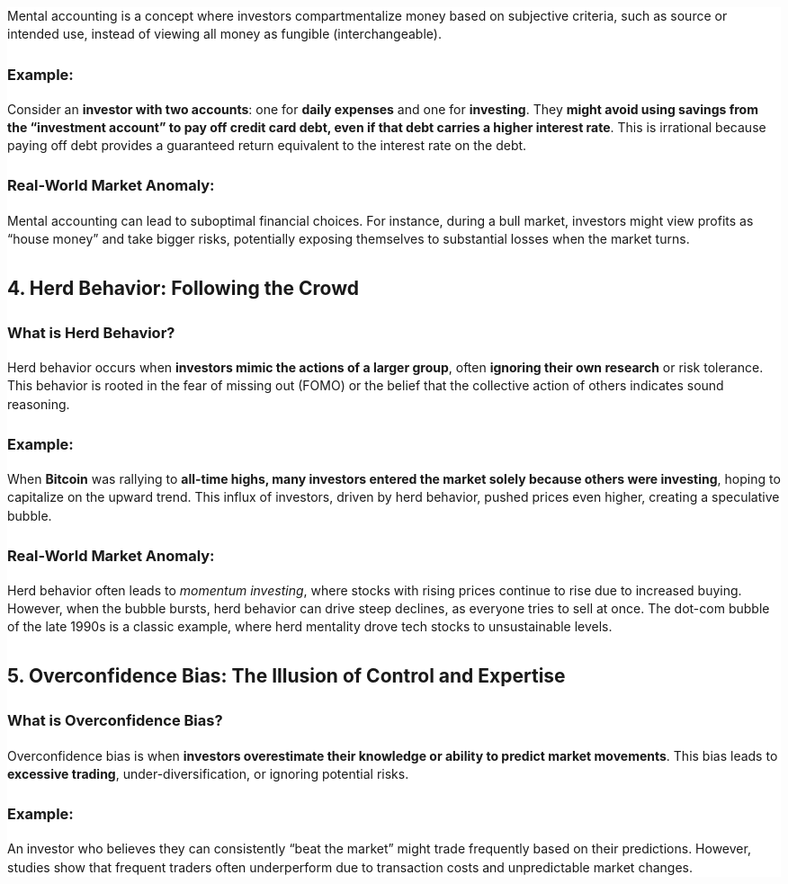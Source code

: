 Mental accounting is a concept where investors compartmentalize money based on subjective criteria, such as source or intended use, instead of viewing all money as fungible (interchangeable).

### Example:

Consider an **investor with two accounts**: one for **daily expenses** and one for **investing**. They **might avoid using savings from the “investment account” to pay off credit card debt, even if that debt carries a higher interest rate**. This is irrational because paying off debt provides a guaranteed return equivalent to the interest rate on the debt.

### Real-World Market Anomaly:

Mental accounting can lead to suboptimal financial choices. For instance, during a bull market, investors might view profits as “house money” and take bigger risks, potentially exposing themselves to substantial losses when the market turns.

## **4. Herd Behavior: Following the Crowd**

### What is Herd Behavior?

Herd behavior occurs when **investors mimic the actions of a larger group**, often **ignoring their own research** or risk tolerance. This behavior is rooted in the fear of missing out (FOMO) or the belief that the collective action of others indicates sound reasoning.

### Example:

When **Bitcoin** was rallying to **all-time highs, many investors entered the market solely because others were investing**, hoping to capitalize on the upward trend. This influx of investors, driven by herd behavior, pushed prices even higher, creating a speculative bubble.

### Real-World Market Anomaly:

Herd behavior often leads to *momentum investing*, where stocks with rising prices continue to rise due to increased buying. However, when the bubble bursts, herd behavior can drive steep declines, as everyone tries to sell at once. The dot-com bubble of the late 1990s is a classic example, where herd mentality drove tech stocks to unsustainable levels.

## **5. Overconfidence Bias: The Illusion of Control and Expertise**

### What is Overconfidence Bias?

Overconfidence bias is when **investors overestimate their knowledge or ability to predict market movements**. This bias leads to **excessive trading**, under-diversification, or ignoring potential risks.

### Example:

An investor who believes they can consistently “beat the market” might trade frequently based on their predictions. However, studies show that frequent traders often underperform due to transaction costs and unpredictable market changes.
